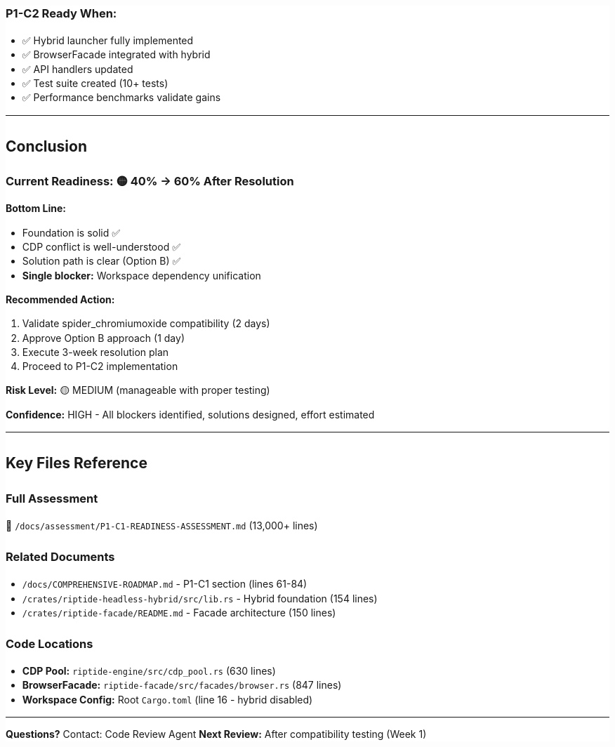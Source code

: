 ### P1-C2 Ready When:
- ✅ Hybrid launcher fully implemented
- ✅ BrowserFacade integrated with hybrid
- ✅ API handlers updated
- ✅ Test suite created (10+ tests)
- ✅ Performance benchmarks validate gains

---

## Conclusion

### Current Readiness: 🟡 40% → 60% After Resolution

**Bottom Line:**
- Foundation is solid ✅
- CDP conflict is well-understood ✅
- Solution path is clear (Option B) ✅
- **Single blocker:** Workspace dependency unification

**Recommended Action:**
1. Validate spider_chromiumoxide compatibility (2 days)
2. Approve Option B approach (1 day)
3. Execute 3-week resolution plan
4. Proceed to P1-C2 implementation

**Risk Level:** 🟡 MEDIUM (manageable with proper testing)

**Confidence:** HIGH - All blockers identified, solutions designed, effort estimated

---

## Key Files Reference

### Full Assessment
📄 `/docs/assessment/P1-C1-READINESS-ASSESSMENT.md` (13,000+ lines)

### Related Documents
- `/docs/COMPREHENSIVE-ROADMAP.md` - P1-C1 section (lines 61-84)
- `/crates/riptide-headless-hybrid/src/lib.rs` - Hybrid foundation (154 lines)
- `/crates/riptide-facade/README.md` - Facade architecture (150 lines)

### Code Locations
- **CDP Pool:** `riptide-engine/src/cdp_pool.rs` (630 lines)
- **BrowserFacade:** `riptide-facade/src/facades/browser.rs` (847 lines)
- **Workspace Config:** Root `Cargo.toml` (line 16 - hybrid disabled)

---

**Questions?** Contact: Code Review Agent
**Next Review:** After compatibility testing (Week 1)

